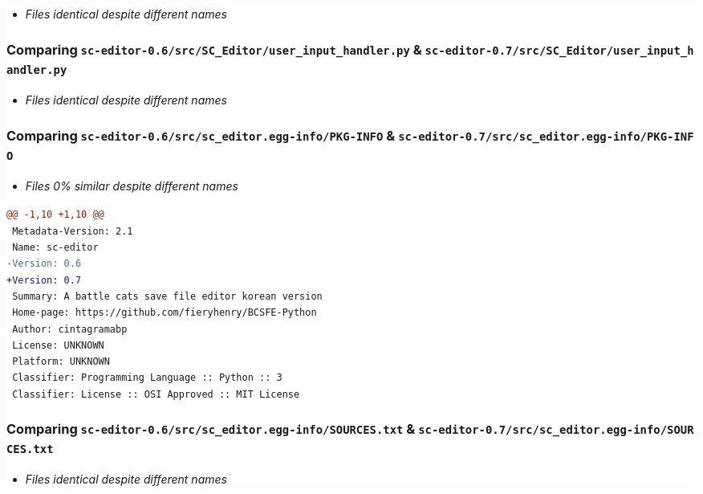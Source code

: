  * *Files identical despite different names*

### Comparing `sc-editor-0.6/src/SC_Editor/user_input_handler.py` & `sc-editor-0.7/src/SC_Editor/user_input_handler.py`

 * *Files identical despite different names*

### Comparing `sc-editor-0.6/src/sc_editor.egg-info/PKG-INFO` & `sc-editor-0.7/src/sc_editor.egg-info/PKG-INFO`

 * *Files 0% similar despite different names*

```diff
@@ -1,10 +1,10 @@
 Metadata-Version: 2.1
 Name: sc-editor
-Version: 0.6
+Version: 0.7
 Summary: A battle cats save file editor korean version
 Home-page: https://github.com/fieryhenry/BCSFE-Python
 Author: cintagramabp
 License: UNKNOWN
 Platform: UNKNOWN
 Classifier: Programming Language :: Python :: 3
 Classifier: License :: OSI Approved :: MIT License
```

### Comparing `sc-editor-0.6/src/sc_editor.egg-info/SOURCES.txt` & `sc-editor-0.7/src/sc_editor.egg-info/SOURCES.txt`

 * *Files identical despite different names*

